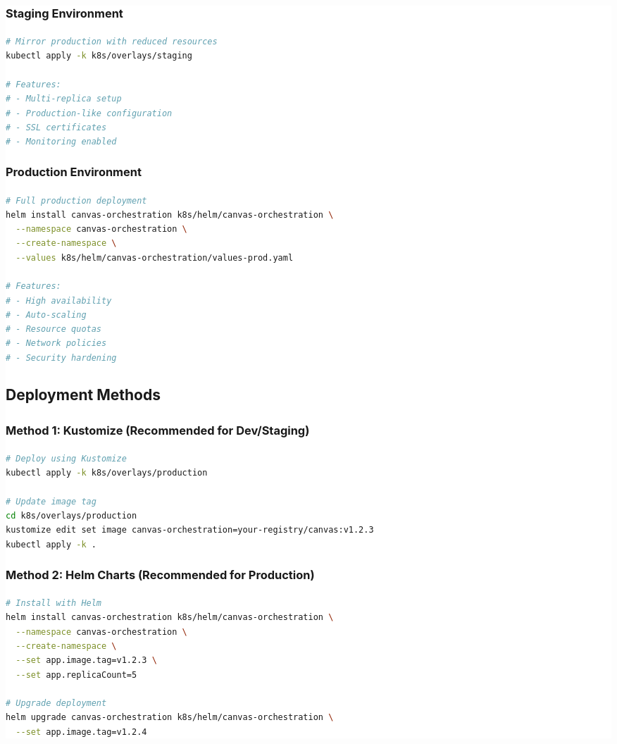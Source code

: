 ### Staging Environment

```bash
# Mirror production with reduced resources
kubectl apply -k k8s/overlays/staging

# Features:
# - Multi-replica setup
# - Production-like configuration
# - SSL certificates
# - Monitoring enabled
```

### Production Environment

```bash
# Full production deployment
helm install canvas-orchestration k8s/helm/canvas-orchestration \
  --namespace canvas-orchestration \
  --create-namespace \
  --values k8s/helm/canvas-orchestration/values-prod.yaml

# Features:
# - High availability
# - Auto-scaling
# - Resource quotas
# - Network policies
# - Security hardening
```

## Deployment Methods

### Method 1: Kustomize (Recommended for Dev/Staging)

```bash
# Deploy using Kustomize
kubectl apply -k k8s/overlays/production

# Update image tag
cd k8s/overlays/production
kustomize edit set image canvas-orchestration=your-registry/canvas:v1.2.3
kubectl apply -k .
```

### Method 2: Helm Charts (Recommended for Production)

```bash
# Install with Helm
helm install canvas-orchestration k8s/helm/canvas-orchestration \
  --namespace canvas-orchestration \
  --create-namespace \
  --set app.image.tag=v1.2.3 \
  --set app.replicaCount=5

# Upgrade deployment
helm upgrade canvas-orchestration k8s/helm/canvas-orchestration \
  --set app.image.tag=v1.2.4
```
